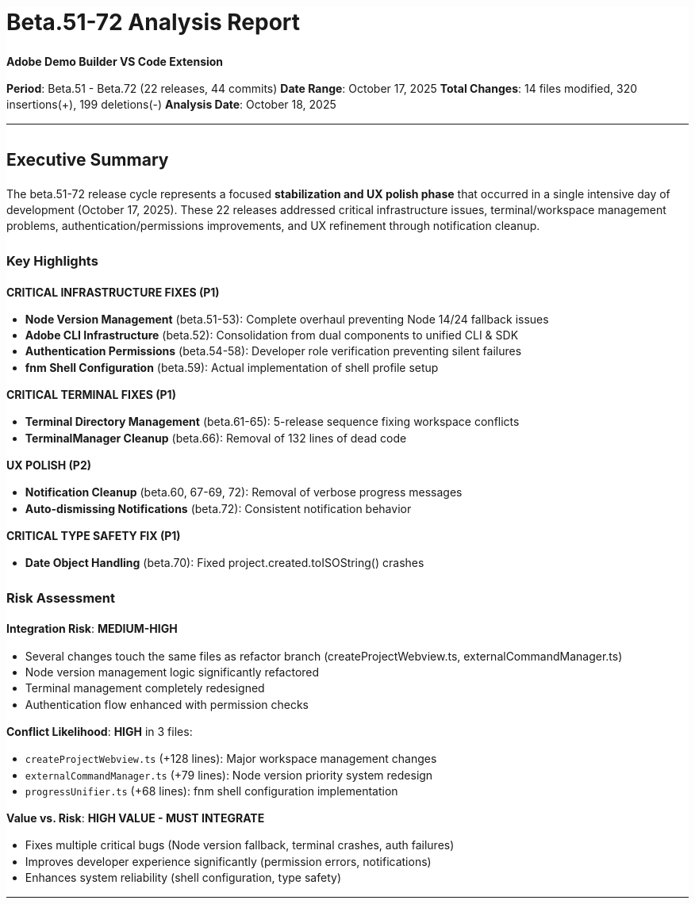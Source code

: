 # Beta.51-72 Analysis Report
**Adobe Demo Builder VS Code Extension**

**Period**: Beta.51 - Beta.72 (22 releases, 44 commits)
**Date Range**: October 17, 2025
**Total Changes**: 14 files modified, 320 insertions(+), 199 deletions(-)
**Analysis Date**: October 18, 2025

---

## Executive Summary

The beta.51-72 release cycle represents a focused **stabilization and UX polish phase** that occurred in a single intensive day of development (October 17, 2025). These 22 releases addressed critical infrastructure issues, terminal/workspace management problems, authentication/permissions improvements, and UX refinement through notification cleanup.

### Key Highlights

**CRITICAL INFRASTRUCTURE FIXES (P1)**
- **Node Version Management** (beta.51-53): Complete overhaul preventing Node 14/24 fallback issues
- **Adobe CLI Infrastructure** (beta.52): Consolidation from dual components to unified CLI & SDK
- **Authentication Permissions** (beta.54-58): Developer role verification preventing silent failures
- **fnm Shell Configuration** (beta.59): Actual implementation of shell profile setup

**CRITICAL TERMINAL FIXES (P1)**
- **Terminal Directory Management** (beta.61-65): 5-release sequence fixing workspace conflicts
- **TerminalManager Cleanup** (beta.66): Removal of 132 lines of dead code

**UX POLISH (P2)**
- **Notification Cleanup** (beta.60, 67-69, 72): Removal of verbose progress messages
- **Auto-dismissing Notifications** (beta.72): Consistent notification behavior

**CRITICAL TYPE SAFETY FIX (P1)**
- **Date Object Handling** (beta.70): Fixed project.created.toISOString() crashes

### Risk Assessment

**Integration Risk**: **MEDIUM-HIGH**
- Several changes touch the same files as refactor branch (createProjectWebview.ts, externalCommandManager.ts)
- Node version management logic significantly refactored
- Terminal management completely redesigned
- Authentication flow enhanced with permission checks

**Conflict Likelihood**: **HIGH** in 3 files:
- `createProjectWebview.ts` (+128 lines): Major workspace management changes
- `externalCommandManager.ts` (+79 lines): Node version priority system redesign
- `progressUnifier.ts` (+68 lines): fnm shell configuration implementation

**Value vs. Risk**: **HIGH VALUE - MUST INTEGRATE**
- Fixes multiple critical bugs (Node version fallback, terminal crashes, auth failures)
- Improves developer experience significantly (permission errors, notifications)
- Enhances system reliability (shell configuration, type safety)

---